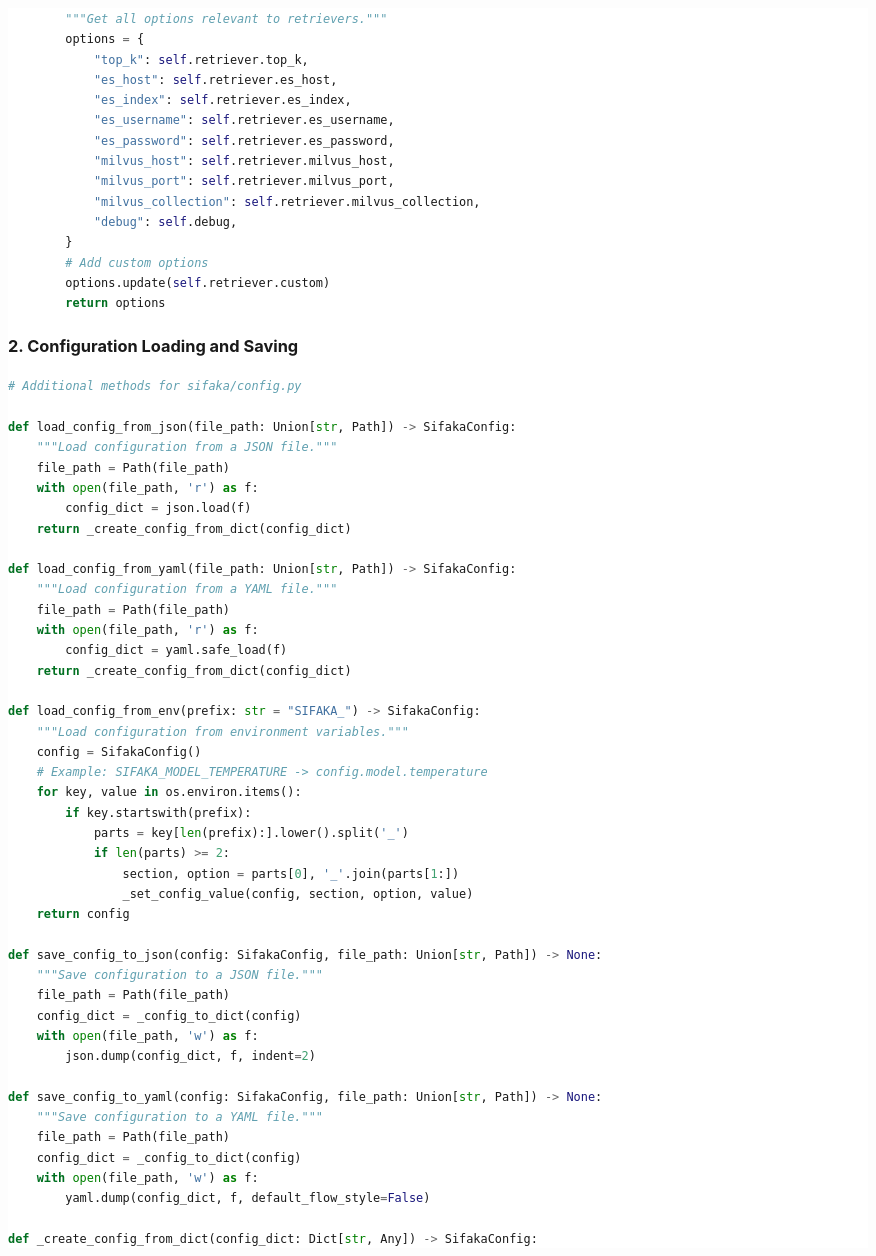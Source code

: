 ```python
        """Get all options relevant to retrievers."""
        options = {
            "top_k": self.retriever.top_k,
            "es_host": self.retriever.es_host,
            "es_index": self.retriever.es_index,
            "es_username": self.retriever.es_username,
            "es_password": self.retriever.es_password,
            "milvus_host": self.retriever.milvus_host,
            "milvus_port": self.retriever.milvus_port,
            "milvus_collection": self.retriever.milvus_collection,
            "debug": self.debug,
        }
        # Add custom options
        options.update(self.retriever.custom)
        return options
```

### 2. Configuration Loading and Saving

```python
# Additional methods for sifaka/config.py

def load_config_from_json(file_path: Union[str, Path]) -> SifakaConfig:
    """Load configuration from a JSON file."""
    file_path = Path(file_path)
    with open(file_path, 'r') as f:
        config_dict = json.load(f)
    return _create_config_from_dict(config_dict)

def load_config_from_yaml(file_path: Union[str, Path]) -> SifakaConfig:
    """Load configuration from a YAML file."""
    file_path = Path(file_path)
    with open(file_path, 'r') as f:
        config_dict = yaml.safe_load(f)
    return _create_config_from_dict(config_dict)

def load_config_from_env(prefix: str = "SIFAKA_") -> SifakaConfig:
    """Load configuration from environment variables."""
    config = SifakaConfig()
    # Example: SIFAKA_MODEL_TEMPERATURE -> config.model.temperature
    for key, value in os.environ.items():
        if key.startswith(prefix):
            parts = key[len(prefix):].lower().split('_')
            if len(parts) >= 2:
                section, option = parts[0], '_'.join(parts[1:])
                _set_config_value(config, section, option, value)
    return config

def save_config_to_json(config: SifakaConfig, file_path: Union[str, Path]) -> None:
    """Save configuration to a JSON file."""
    file_path = Path(file_path)
    config_dict = _config_to_dict(config)
    with open(file_path, 'w') as f:
        json.dump(config_dict, f, indent=2)

def save_config_to_yaml(config: SifakaConfig, file_path: Union[str, Path]) -> None:
    """Save configuration to a YAML file."""
    file_path = Path(file_path)
    config_dict = _config_to_dict(config)
    with open(file_path, 'w') as f:
        yaml.dump(config_dict, f, default_flow_style=False)

def _create_config_from_dict(config_dict: Dict[str, Any]) -> SifakaConfig:
```